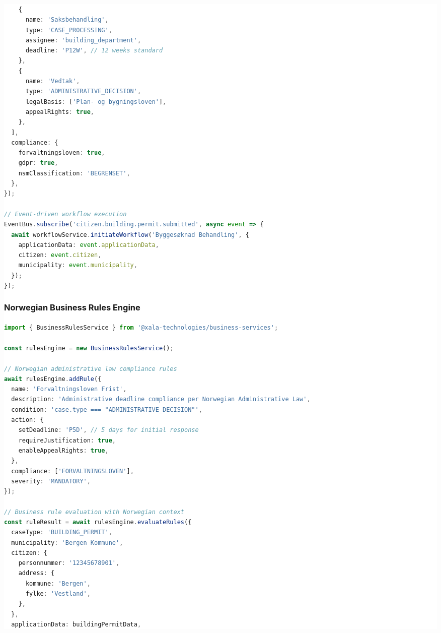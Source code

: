 ```typescript
    {
      name: 'Saksbehandling',
      type: 'CASE_PROCESSING',
      assignee: 'building_department',
      deadline: 'P12W', // 12 weeks standard
    },
    {
      name: 'Vedtak',
      type: 'ADMINISTRATIVE_DECISION',
      legalBasis: ['Plan- og bygningsloven'],
      appealRights: true,
    },
  ],
  compliance: {
    forvaltningsloven: true,
    gdpr: true,
    nsmClassification: 'BEGRENSET',
  },
});

// Event-driven workflow execution
EventBus.subscribe('citizen.building.permit.submitted', async event => {
  await workflowService.initiateWorkflow('Byggesøknad Behandling', {
    applicationData: event.applicationData,
    citizen: event.citizen,
    municipality: event.municipality,
  });
});
```

### Norwegian Business Rules Engine

```typescript
import { BusinessRulesService } from '@xala-technologies/business-services';

const rulesEngine = new BusinessRulesService();

// Norwegian administrative law compliance rules
await rulesEngine.addRule({
  name: 'Forvaltningsloven Frist',
  description: 'Administrative deadline compliance per Norwegian Administrative Law',
  condition: 'case.type === "ADMINISTRATIVE_DECISION"',
  action: {
    setDeadline: 'P5D', // 5 days for initial response
    requireJustification: true,
    enableAppealRights: true,
  },
  compliance: ['FORVALTNINGSLOVEN'],
  severity: 'MANDATORY',
});

// Business rule evaluation with Norwegian context
const ruleResult = await rulesEngine.evaluateRules({
  caseType: 'BUILDING_PERMIT',
  municipality: 'Bergen Kommune',
  citizen: {
    personnummer: '12345678901',
    address: {
      kommune: 'Bergen',
      fylke: 'Vestland',
    },
  },
  applicationData: buildingPermitData,
```